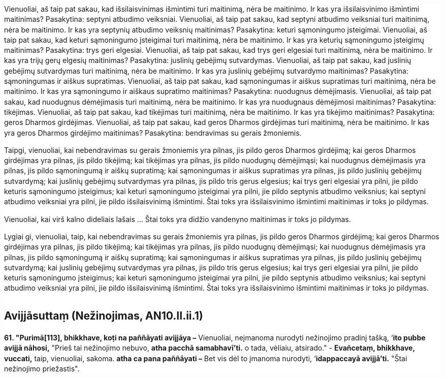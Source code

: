 Vienuoliai, aš taip pat sakau, kad išsilaisvinimas išmintimi turi maitinimą, nėra be maitinimo. Ir kas yra išsilaisvinimo išmintimi maitinimas? Pasakytina: septyni atbudimo veiksniai. Vienuoliai, aš taip pat sakau, kad septyni atbudimo veiksniai turi maitinimą, nėra be maitinimo. Ir kas yra septynių atbudimo veiksnių maitinimas? Pasakytina: keturi sąmoningumo įsteigimai. Vienuoliai, aš taip pat sakau, kad keturi sąmoningumo įsteigimai turi maitinimą, nėra be maitinimo. Ir kas yra keturių sąmoningumo įsteigimų maitinimas? Pasakytina: trys geri elgesiai. Vienuoliai, aš taip pat sakau, kad trys geri elgesiai turi maitinimą, nėra be maitinimo. Ir kas yra trijų gerų elgesių maitinimas? Pasakytina: juslinių gebėjimų sutvardymas. Vienuoliai, aš taip pat sakau, kad juslinių gebėjimų sutvardymas turi maitinimą, nėra be maitinimo. Ir kas yra juslinių gebėjimų sutvardymo maitinimas? Pasakytina: sąmoningumas ir aiškus supratimas. Vienuoliai, aš taip pat sakau, kad sąmoningumas ir aiškus supratimas turi maitinimą, nėra be maitinimo. Ir kas yra sąmoningumo ir aiškaus supratimo maitinimas? Pasakytina: nuodugnus dėmėjimasis. Vienuoliai, aš taip pat sakau, kad nuodugnus dėmėjimasis turi maitinimą, nėra be maitinimo. Ir kas yra nuodugnaus dėmėjimosi maitinimas? Pasakytina: tikėjimas. Vienuoliai, aš taip pat sakau, kad tikėjimas turi maitinimą, nėra be maitinimo. Ir kas yra tikėjimo maitinimas? Pasakytina: geros Dharmos girdėjimas. Vienuoliai, aš taip pat sakau, kad geros Dharmos girdėjimas turi maitinimą, nėra be maitinimo. Ir kas yra geros Dharmos girdėjimo maitinimas? Pasakytina: bendravimas su gerais žmoniemis.

Taipgi, vienuoliai, kai nebendravimas su gerais žmoniemis yra pilnas, jis pildo geros Dharmos girdėjimą; kai geros Dharmos girdėjimas yra pilnas, jis pildo tikėjimą; kai tikėjimas yra pilnas, jis pildo nuodugnų dėmėjimąsi; kai nuodugnus dėmėjimasis yra pilnas, jis pildo sąmoningumą ir aiškų supratimą; kai sąmoningumas ir aiškus supratimas yra pilnas, jis pildo juslinių gebėjimų sutvardymą; kai juslinių gebėjimų sutvardymas yra pilnas, jis pildo tris gerus elgesius; kai trys geri elgesiai yra pilni, jie pildo keturis sąmoningumo įsteigimus; kai keturi sąmoningumo įsteigimai yra pilni, jie pildo septynis atbudimo veiksnius; kai septyni atbudimo veiksniai yra pilni, jie pildo išsilaisvinimą išmintimi. Štai toks yra išsilaisvinimo išmintimi maitinimas ir toks jo pildymas.

Vienuoliai, kai virš kalno dideliais lašais ... Štai toks yra didžio vandenyno maitinimas ir toks jo pildymas.

Lygiai gi, vienuoliai, taip, kai nebendravimas su gerais žmoniemis yra pilnas, jis pildo geros Dharmos girdėjimą; kai geros Dharmos girdėjimas yra pilnas, jis pildo tikėjimą; kai tikėjimas yra pilnas, jis pildo nuodugnų dėmėjimąsi; kai nuodugnus dėmėjimasis yra pilnas, jis pildo sąmoningumą ir aiškų supratimą; kai sąmoningumas ir aiškus supratimas yra pilnas, jis pildo juslinių gebėjimų sutvardymą; kai juslinių gebėjimų sutvardymas yra pilnas, jis pildo tris gerus elgesius; kai trys geri elgesiai yra pilni, jie pildo keturis sąmoningumo įsteigimus; kai keturi sąmoningumo įsteigimai yra pilni, jie pildo septynis atbudimo veiksnius; kai septyni atbudimo veiksniai yra pilni, jie pildo išsilaisvinimą išmintimi. Štai toks yra išsilaisvinimo išmintimi maitinimas ir toks jo pildymas.

## Avijjāsuttaṃ (Nežinojimas, AN10.II.ii.1)

**61. "Purimā[113], bhikkhave, koṭi na paññāyati avijjāya –** Vienuoliai, neįmanoma nurodyti nežinojimo pradinį tašką, ‘**ito pubbe avijjā nāhosi,** "Prieš tai nežinojimo nebuvo, **atha pacchā samabhavī’ti.** o tada, vėliaiu, atsirado." - **Evañcetaṃ, bhikkhave, vuccati,** taip, vienuoliai, sakoma. **atha ca pana paññāyati –** Bet vis dėl to įmanoma nurodyti, ‘**idappaccayā avijjā’ti.** "Štai nežinojimo priežastis".
